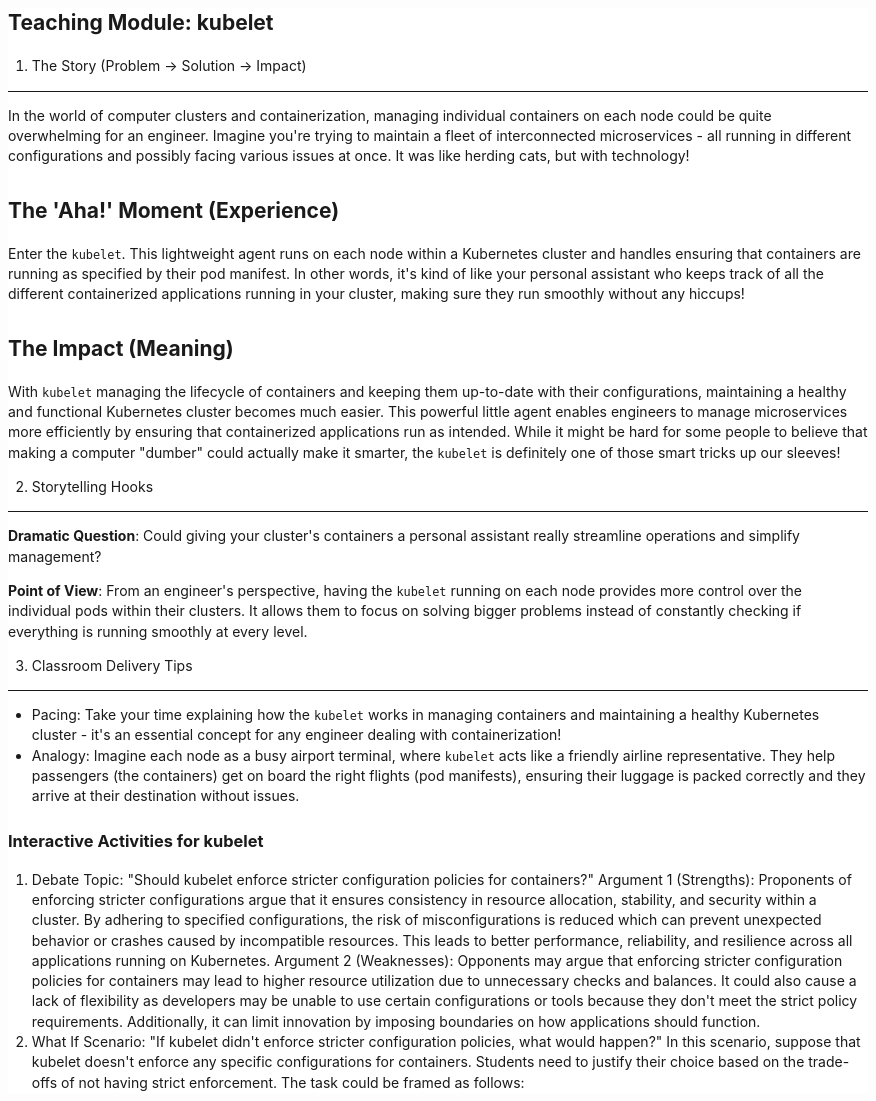 
## Teaching Module: kubelet
1. The Story (Problem → Solution → Impact)

---

In the world of computer clusters and containerization, managing individual containers on each node could be quite overwhelming for an engineer. Imagine you're trying to maintain a fleet of interconnected microservices - all running in different configurations and possibly facing various issues at once. It was like herding cats, but with technology! 

The 'Aha!' Moment (Experience)
------------------------------

Enter the `kubelet`. This lightweight agent runs on each node within a Kubernetes cluster and handles ensuring that containers are running as specified by their pod manifest. In other words, it's kind of like your personal assistant who keeps track of all the different containerized applications running in your cluster, making sure they run smoothly without any hiccups!

The Impact (Meaning)
--------------------

With `kubelet` managing the lifecycle of containers and keeping them up-to-date with their configurations, maintaining a healthy and functional Kubernetes cluster becomes much easier. This powerful little agent enables engineers to manage microservices more efficiently by ensuring that containerized applications run as intended. While it might be hard for some people to believe that making a computer "dumber" could actually make it smarter, the `kubelet` is definitely one of those smart tricks up our sleeves!

2. Storytelling Hooks
-------------------

**Dramatic Question**: Could giving your cluster's containers a personal assistant really streamline operations and simplify management?

**Point of View**: From an engineer's perspective, having the `kubelet` running on each node provides more control over the individual pods within their clusters. It allows them to focus on solving bigger problems instead of constantly checking if everything is running smoothly at every level.

3. Classroom Delivery Tips
-------------------------

* Pacing: Take your time explaining how the `kubelet` works in managing containers and maintaining a healthy Kubernetes cluster - it's an essential concept for any engineer dealing with containerization!
* Analogy: Imagine each node as a busy airport terminal, where `kubelet` acts like a friendly airline representative. They help passengers (the containers) get on board the right flights (pod manifests), ensuring their luggage is packed correctly and they arrive at their destination without issues.

### Interactive Activities for kubelet
1. Debate Topic: "Should kubelet enforce stricter configuration policies for containers?"
Argument 1 (Strengths): Proponents of enforcing stricter configurations argue that it ensures consistency in resource allocation, stability, and security within a cluster. By adhering to specified configurations, the risk of misconfigurations is reduced which can prevent unexpected behavior or crashes caused by incompatible resources. This leads to better performance, reliability, and resilience across all applications running on Kubernetes.
Argument 2 (Weaknesses): Opponents may argue that enforcing stricter configuration policies for containers may lead to higher resource utilization due to unnecessary checks and balances. It could also cause a lack of flexibility as developers may be unable to use certain configurations or tools because they don't meet the strict policy requirements. Additionally, it can limit innovation by imposing boundaries on how applications should function.
2. What If Scenario: "If kubelet didn't enforce stricter configuration policies, what would happen?" 
In this scenario, suppose that kubelet doesn't enforce any specific configurations for containers. Students need to justify their choice based on the trade-offs of not having strict enforcement. The task could be framed as follows: